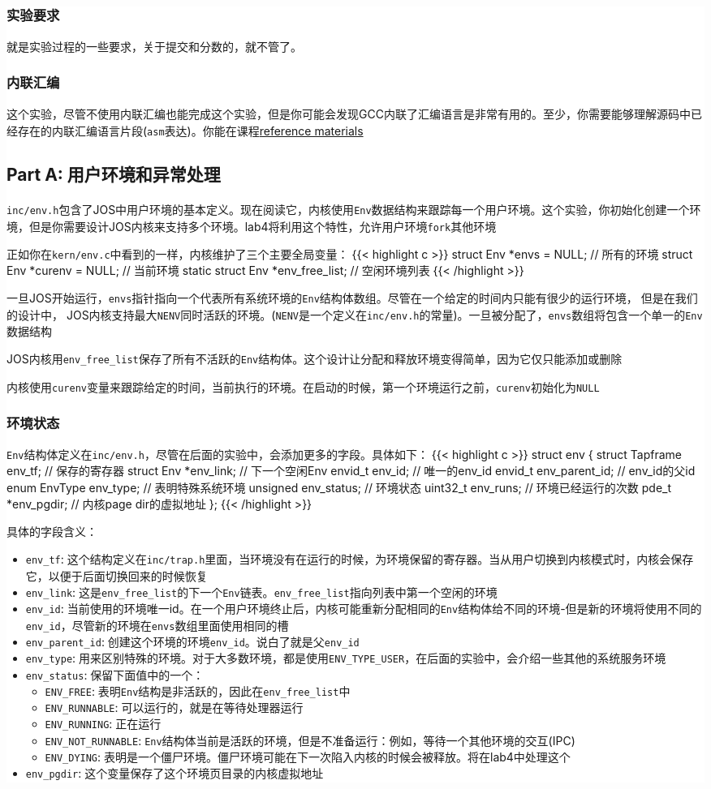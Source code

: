### 实验要求
就是实验过程的一些要求，关于提交和分数的，就不管了。

### 内联汇编
这个实验，尽管不使用内联汇编也能完成这个实验，但是你可能会发现GCC内联了汇编语言是非常有用的。至少，你需要能够理解源码中已经存在的内联汇编语言片段(`asm`表达)。你能在课程[reference materials](https://pdos.csail.mit.edu/6.828/2018/reference.html)


## Part A: 用户环境和异常处理
`inc/env.h`包含了JOS中用户环境的基本定义。现在阅读它，内核使用`Env`数据结构来跟踪每一个用户环境。这个实验，你初始化创建一个环境，但是你需要设计JOS内核来支持多个环境。lab4将利用这个特性，允许用户环境`fork`其他环境

正如你在`kern/env.c`中看到的一样，内核维护了三个主要全局变量：
{{< highlight c >}}
struct Env *envs = NULL; // 所有的环境
struct Env *curenv = NULL; // 当前环境
static struct Env *env_free_list; // 空闲环境列表
{{< /highlight  >}}

一旦JOS开始运行，`envs`指针指向一个代表所有系统环境的`Env`结构体数组。尽管在一个给定的时间内只能有很少的运行环境， 但是在我们的设计中， JOS内核支持最大`NENV`同时活跃的环境。(`NENV`是一个定义在`inc/env.h`的常量)。一旦被分配了，`envs`数组将包含一个单一的`Env`数据结构

JOS内核用`env_free_list`保存了所有不活跃的`Env`结构体。这个设计让分配和释放环境变得简单，因为它仅只能添加或删除

内核使用`curenv`变量来跟踪给定的时间，当前执行的环境。在启动的时候，第一个环境运行之前，`curenv`初始化为`NULL`

### 环境状态
`Env`结构体定义在`inc/env.h`，尽管在后面的实验中，会添加更多的字段。具体如下：
{{< highlight c >}}
struct env {
    struct Tapframe env_tf; // 保存的寄存器
    struct Env *env_link; // 下一个空闲Env
    envid_t env_id; // 唯一的env_id
    envid_t env_parent_id; // env_id的父id
    enum EnvType env_type; // 表明特殊系统环境
    unsigned env_status; // 环境状态
    uint32_t env_runs; // 环境已经运行的次数
    pde_t *env_pgdir; // 内核page dir的虚拟地址
};
{{< /highlight  >}}

具体的字段含义：
- `env_tf`: 这个结构定义在`inc/trap.h`里面，当环境没有在运行的时候，为环境保留的寄存器。当从用户切换到内核模式时，内核会保存它，以便于后面切换回来的时候恢复
- `env_link`: 这是`env_free_list`的下一个`Env`链表。`env_free_list`指向列表中第一个空闲的环境
- `env_id`: 当前使用的环境唯一id。在一个用户环境终止后，内核可能重新分配相同的`Env`结构体给不同的环境-但是新的环境将使用不同的`env_id`，尽管新的环境在`envs`数组里面使用相同的槽
- `env_parent_id`: 创建这个环境的环境`env_id`。说白了就是父`env_id`
- `env_type`: 用来区别特殊的环境。对于大多数环境，都是使用`ENV_TYPE_USER`，在后面的实验中，会介绍一些其他的系统服务环境
- `env_status`: 保留下面值中的一个：
    - `ENV_FREE`: 表明`Env`结构是非活跃的，因此在`env_free_list`中
    - `ENV_RUNNABLE`: 可以运行的，就是在等待处理器运行
    - `ENV_RUNNING`: 正在运行
    - `ENV_NOT_RUNNABLE`: `Env`结构体当前是活跃的环境，但是不准备运行：例如，等待一个其他环境的交互(IPC)
    - `ENV_DYING`: 表明是一个僵尸环境。僵尸环境可能在下一次陷入内核的时候会被释放。将在lab4中处理这个
- `env_pgdir`: 这个变量保存了这个环境页目录的内核虚拟地址
